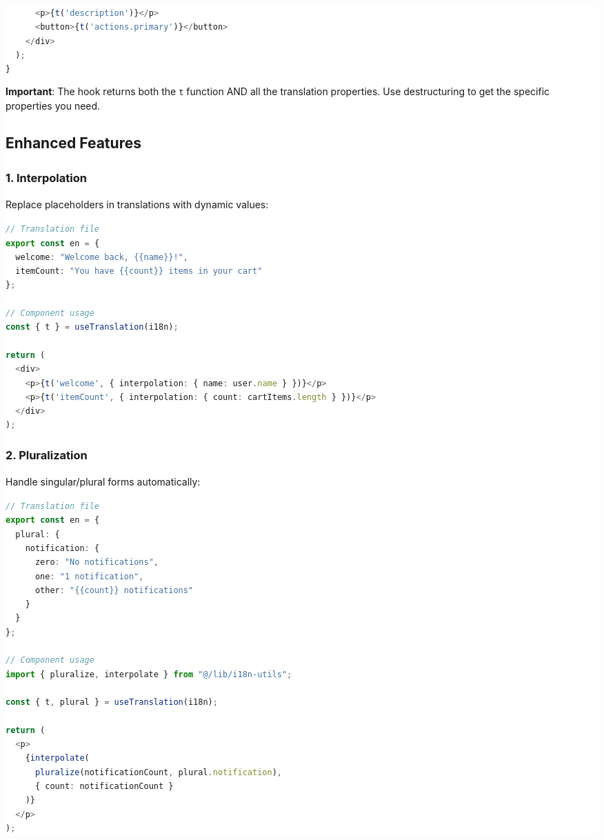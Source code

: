 ```typescript
      <p>{t('description')}</p>
      <button>{t('actions.primary')}</button>
    </div>
  );
}
```

**Important**: The hook returns both the `t` function AND all the translation properties. Use destructuring to get the specific properties you need.

## Enhanced Features

### 1. Interpolation

Replace placeholders in translations with dynamic values:

```typescript
// Translation file
export const en = {
  welcome: "Welcome back, {{name}}!",
  itemCount: "You have {{count}} items in your cart"
};

// Component usage
const { t } = useTranslation(i18n);

return (
  <div>
    <p>{t('welcome', { interpolation: { name: user.name } })}</p>
    <p>{t('itemCount', { interpolation: { count: cartItems.length } })}</p>
  </div>
);
```

### 2. Pluralization

Handle singular/plural forms automatically:

```typescript
// Translation file
export const en = {
  plural: {
    notification: {
      zero: "No notifications",
      one: "1 notification", 
      other: "{{count}} notifications"
    }
  }
};

// Component usage
import { pluralize, interpolate } from "@/lib/i18n-utils";

const { t, plural } = useTranslation(i18n);

return (
  <p>
    {interpolate(
      pluralize(notificationCount, plural.notification),
      { count: notificationCount }
    )}
  </p>
);
```
